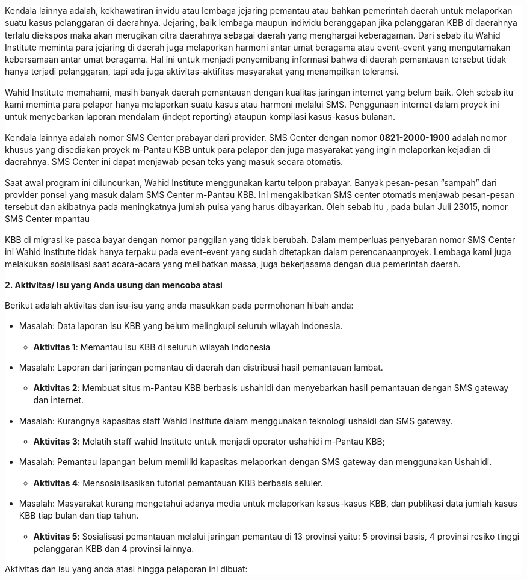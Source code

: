 Kendala lainnya adalah, kekhawatiran invidu atau lembaga jejaring pemantau atau bahkan pemerintah daerah untuk melaporkan suatu kasus pelanggaran di daerahnya. Jejaring, baik lembaga maupun individu beranggapan jika pelanggaran KBB di daerahnya terlalu diekspos maka akan merugikan citra daerahnya sebagai daerah yang menghargai keberagaman. Dari sebab itu Wahid Institute meminta para jejaring di daerah juga melaporkan harmoni antar umat beragama atau event-event yang mengutamakan kebersamaan antar umat beragama. Hal ini untuk menjadi penyemibang informasi bahwa di daerah pemantauan tersebut tidak hanya terjadi pelanggaran, tapi ada juga aktivitas-aktifitas masyarakat yang menampilkan toleransi.

Wahid Institute memahami, masih banyak daerah pemantauan dengan kualitas jaringan internet yang belum baik. Oleh sebab itu kami meminta para pelapor hanya melaporkan suatu kasus atau harmoni melalui SMS. Penggunaan internet dalam proyek ini untuk menyebarkan laporan mendalam (indept reporting) ataupun kompilasi kasus-kasus bulanan.

Kendala lainnya adalah nomor SMS Center prabayar dari provider. SMS Center dengan nomor **0821-2000-1900** adalah nomor khusus yang disediakan proyek m-Pantau KBB untuk para pelapor dan juga masyarakat yang ingin melaporkan kejadian di daerahnya. SMS Center ini dapat menjawab pesan teks yang masuk secara otomatis.

Saat awal program ini diluncurkan, Wahid Institute menggunakan kartu telpon prabayar. Banyak pesan-pesan “sampah” dari provider ponsel yang masuk dalam SMS Center m-Pantau KBB. Ini mengakibatkan SMS center otomatis menjawab pesan-pesan tersebut dan akibatnya pada meningkatnya jumlah pulsa yang harus dibayarkan. Oleh sebab itu , pada bulan Juli 23015, nomor SMS Center mpantau

KBB di migrasi ke pasca bayar dengan nomor panggilan yang tidak berubah. Dalam memperluas penyebaran nomor SMS Center ini Wahid Institute tidak hanya terpaku pada event-event yang sudah ditetapkan dalam perencanaanproyek. Lembaga kami juga melakukan sosialisasi saat acara-acara yang melibatkan massa, juga bekerjasama dengan dua pemerintah daerah.

**2. Aktivitas/ Isu yang Anda usung dan mencoba atasi**

Berikut adalah aktivitas dan isu-isu yang anda masukkan pada permohonan hibah anda:

* Masalah: Data laporan isu KBB yang belum melingkupi seluruh wilayah Indonesia.

  * **Aktivitas 1**: Memantau isu KBB di seluruh wilayah Indonesia

* Masalah: Laporan dari jaringan pemantau di daerah dan distribusi hasil pemantauan lambat.

  * **Aktivitas 2**: Membuat situs m-Pantau KBB berbasis ushahidi dan menyebarkan hasil pemantauan dengan SMS gateway dan internet.

* Masalah: Kurangnya kapasitas staff Wahid Institute dalam menggunakan teknologi ushaidi dan SMS gateway.

  * **Aktivitas 3**: Melatih staff wahid Institute untuk menjadi operator ushahidi m-Pantau KBB;

* Masalah: Pemantau lapangan belum memiliki kapasitas melaporkan dengan SMS gateway dan menggunakan Ushahidi.

  * **Aktivitas 4**: Mensosialisasikan tutorial pemantauan KBB berbasis seluler.

* Masalah: Masyarakat kurang mengetahui adanya media untuk melaporkan kasus-kasus KBB, dan publikasi data jumlah kasus KBB tiap bulan dan tiap tahun.

  * **Aktivitas 5**: Sosialisasi pemantauan melalui jaringan pemantau di 13 provinsi yaitu: 5 provinsi basis, 4 provinsi resiko tinggi pelanggaran KBB dan 4 provinsi lainnya.

Aktivitas dan isu yang anda atasi hingga pelaporan ini dibuat:
